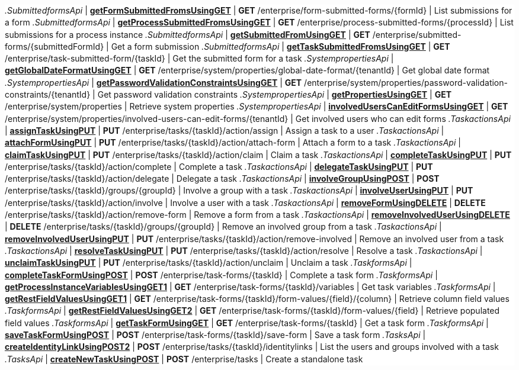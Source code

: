 *.SubmittedformsApi* | [**getFormSubmittedFromsUsingGET**](docs/SubmittedformsApi.md#getFormSubmittedFromsUsingGET) | **GET** /enterprise/form-submitted-forms/{formId} | List submissions for a form
*.SubmittedformsApi* | [**getProcessSubmittedFromsUsingGET**](docs/SubmittedformsApi.md#getProcessSubmittedFromsUsingGET) | **GET** /enterprise/process-submitted-forms/{processId} | List submissions for a process instance
*.SubmittedformsApi* | [**getSubmittedFromUsingGET**](docs/SubmittedformsApi.md#getSubmittedFromUsingGET) | **GET** /enterprise/submitted-forms/{submittedFormId} | Get a form submission
*.SubmittedformsApi* | [**getTaskSubmittedFromsUsingGET**](docs/SubmittedformsApi.md#getTaskSubmittedFromsUsingGET) | **GET** /enterprise/task-submitted-form/{taskId} | Get the submitted form for a task
*.SystempropertiesApi* | [**getGlobalDateFormatUsingGET**](docs/SystempropertiesApi.md#getGlobalDateFormatUsingGET) | **GET** /enterprise/system/properties/global-date-format/{tenantId} | Get global date format
*.SystempropertiesApi* | [**getPasswordValidationConstraintsUsingGET**](docs/SystempropertiesApi.md#getPasswordValidationConstraintsUsingGET) | **GET** /enterprise/system/properties/password-validation-constraints/{tenantId} | Get password validation constraints
*.SystempropertiesApi* | [**getPropertiesUsingGET**](docs/SystempropertiesApi.md#getPropertiesUsingGET) | **GET** /enterprise/system/properties | Retrieve system properties
*.SystempropertiesApi* | [**involvedUsersCanEditFormsUsingGET**](docs/SystempropertiesApi.md#involvedUsersCanEditFormsUsingGET) | **GET** /enterprise/system/properties/involved-users-can-edit-forms/{tenantId} | Get involved users who can edit forms
*.TaskactionsApi* | [**assignTaskUsingPUT**](docs/TaskactionsApi.md#assignTaskUsingPUT) | **PUT** /enterprise/tasks/{taskId}/action/assign | Assign a task to a user
*.TaskactionsApi* | [**attachFormUsingPUT**](docs/TaskactionsApi.md#attachFormUsingPUT) | **PUT** /enterprise/tasks/{taskId}/action/attach-form | Attach a form to a task
*.TaskactionsApi* | [**claimTaskUsingPUT**](docs/TaskactionsApi.md#claimTaskUsingPUT) | **PUT** /enterprise/tasks/{taskId}/action/claim | Claim a task
*.TaskactionsApi* | [**completeTaskUsingPUT**](docs/TaskactionsApi.md#completeTaskUsingPUT) | **PUT** /enterprise/tasks/{taskId}/action/complete | Complete a task
*.TaskactionsApi* | [**delegateTaskUsingPUT**](docs/TaskactionsApi.md#delegateTaskUsingPUT) | **PUT** /enterprise/tasks/{taskId}/action/delegate | Delegate a task
*.TaskactionsApi* | [**involveGroupUsingPOST**](docs/TaskactionsApi.md#involveGroupUsingPOST) | **POST** /enterprise/tasks/{taskId}/groups/{groupId} | Involve a group with a task
*.TaskactionsApi* | [**involveUserUsingPUT**](docs/TaskactionsApi.md#involveUserUsingPUT) | **PUT** /enterprise/tasks/{taskId}/action/involve | Involve a user with a task
*.TaskactionsApi* | [**removeFormUsingDELETE**](docs/TaskactionsApi.md#removeFormUsingDELETE) | **DELETE** /enterprise/tasks/{taskId}/action/remove-form | Remove a form from a task
*.TaskactionsApi* | [**removeInvolvedUserUsingDELETE**](docs/TaskactionsApi.md#removeInvolvedUserUsingDELETE) | **DELETE** /enterprise/tasks/{taskId}/groups/{groupId} | Remove an involved group from a task
*.TaskactionsApi* | [**removeInvolvedUserUsingPUT**](docs/TaskactionsApi.md#removeInvolvedUserUsingPUT) | **PUT** /enterprise/tasks/{taskId}/action/remove-involved | Remove an involved user from a task
*.TaskactionsApi* | [**resolveTaskUsingPUT**](docs/TaskactionsApi.md#resolveTaskUsingPUT) | **PUT** /enterprise/tasks/{taskId}/action/resolve | Resolve a task
*.TaskactionsApi* | [**unclaimTaskUsingPUT**](docs/TaskactionsApi.md#unclaimTaskUsingPUT) | **PUT** /enterprise/tasks/{taskId}/action/unclaim | Unclaim a task
*.TaskformsApi* | [**completeTaskFormUsingPOST**](docs/TaskformsApi.md#completeTaskFormUsingPOST) | **POST** /enterprise/task-forms/{taskId} | Complete a task form
*.TaskformsApi* | [**getProcessInstanceVariablesUsingGET1**](docs/TaskformsApi.md#getProcessInstanceVariablesUsingGET1) | **GET** /enterprise/task-forms/{taskId}/variables | Get task variables
*.TaskformsApi* | [**getRestFieldValuesUsingGET1**](docs/TaskformsApi.md#getRestFieldValuesUsingGET1) | **GET** /enterprise/task-forms/{taskId}/form-values/{field}/{column} | Retrieve column field values
*.TaskformsApi* | [**getRestFieldValuesUsingGET2**](docs/TaskformsApi.md#getRestFieldValuesUsingGET2) | **GET** /enterprise/task-forms/{taskId}/form-values/{field} | Retrieve populated field values
*.TaskformsApi* | [**getTaskFormUsingGET**](docs/TaskformsApi.md#getTaskFormUsingGET) | **GET** /enterprise/task-forms/{taskId} | Get a task form
*.TaskformsApi* | [**saveTaskFormUsingPOST**](docs/TaskformsApi.md#saveTaskFormUsingPOST) | **POST** /enterprise/task-forms/{taskId}/save-form | Save a task form
*.TasksApi* | [**createIdentityLinkUsingPOST2**](docs/TasksApi.md#createIdentityLinkUsingPOST2) | **POST** /enterprise/tasks/{taskId}/identitylinks | List the users and groups involved with a task
*.TasksApi* | [**createNewTaskUsingPOST**](docs/TasksApi.md#createNewTaskUsingPOST) | **POST** /enterprise/tasks | Create a standalone task